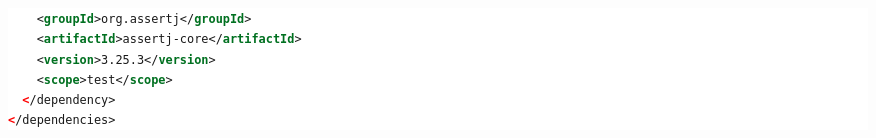 ```xml
    <groupId>org.assertj</groupId>
    <artifactId>assertj-core</artifactId>
    <version>3.25.3</version>
    <scope>test</scope>
  </dependency>
</dependencies>
```
